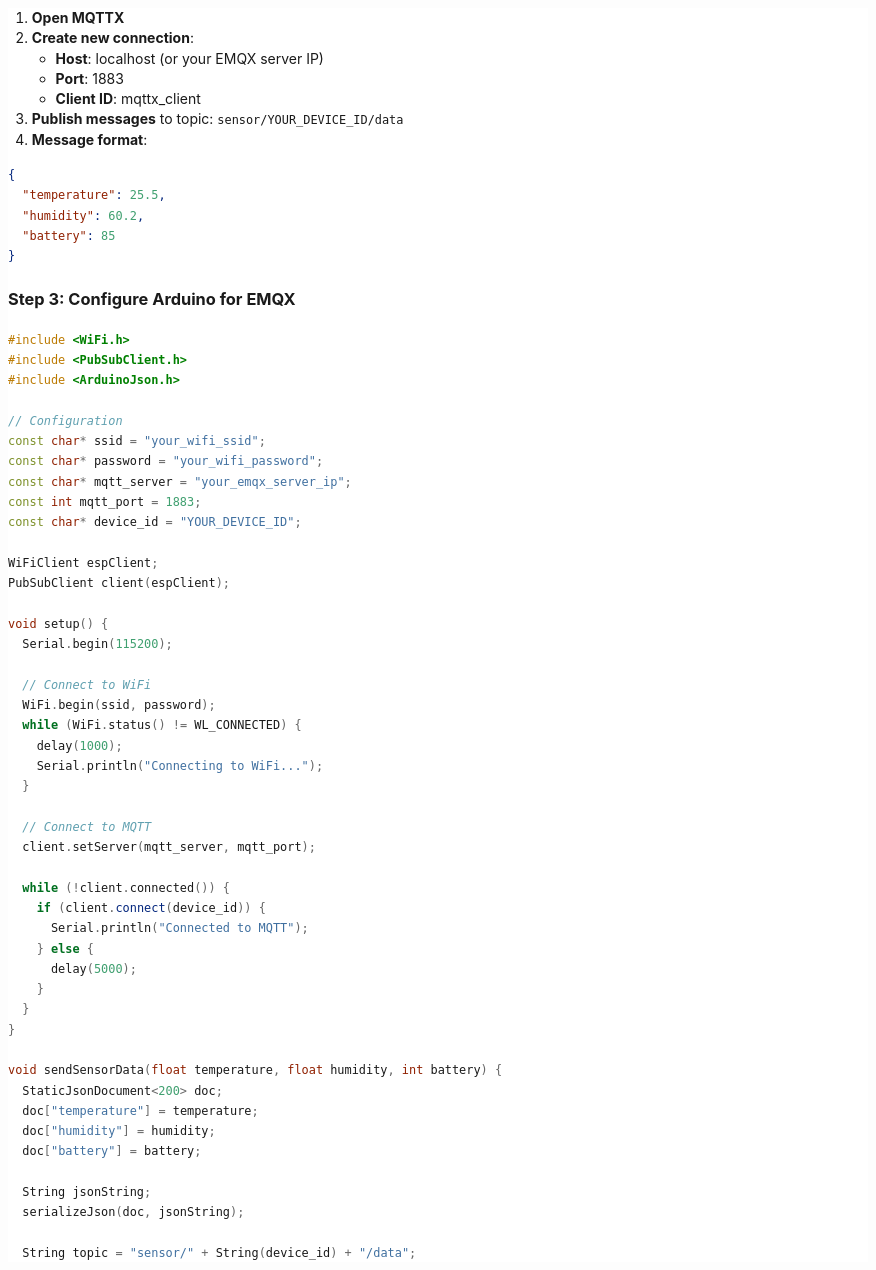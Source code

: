 1. **Open MQTTX**
2. **Create new connection**:
   - **Host**: localhost (or your EMQX server IP)
   - **Port**: 1883
   - **Client ID**: mqttx_client
3. **Publish messages** to topic: `sensor/YOUR_DEVICE_ID/data`
4. **Message format**:
```json
{
  "temperature": 25.5,
  "humidity": 60.2,
  "battery": 85
}
```

### Step 3: Configure Arduino for EMQX

```cpp
#include <WiFi.h>
#include <PubSubClient.h>
#include <ArduinoJson.h>

// Configuration
const char* ssid = "your_wifi_ssid";
const char* password = "your_wifi_password";
const char* mqtt_server = "your_emqx_server_ip";
const int mqtt_port = 1883;
const char* device_id = "YOUR_DEVICE_ID";

WiFiClient espClient;
PubSubClient client(espClient);

void setup() {
  Serial.begin(115200);
  
  // Connect to WiFi
  WiFi.begin(ssid, password);
  while (WiFi.status() != WL_CONNECTED) {
    delay(1000);
    Serial.println("Connecting to WiFi...");
  }
  
  // Connect to MQTT
  client.setServer(mqtt_server, mqtt_port);
  
  while (!client.connected()) {
    if (client.connect(device_id)) {
      Serial.println("Connected to MQTT");
    } else {
      delay(5000);
    }
  }
}

void sendSensorData(float temperature, float humidity, int battery) {
  StaticJsonDocument<200> doc;
  doc["temperature"] = temperature;
  doc["humidity"] = humidity;
  doc["battery"] = battery;
  
  String jsonString;
  serializeJson(doc, jsonString);
  
  String topic = "sensor/" + String(device_id) + "/data";
```